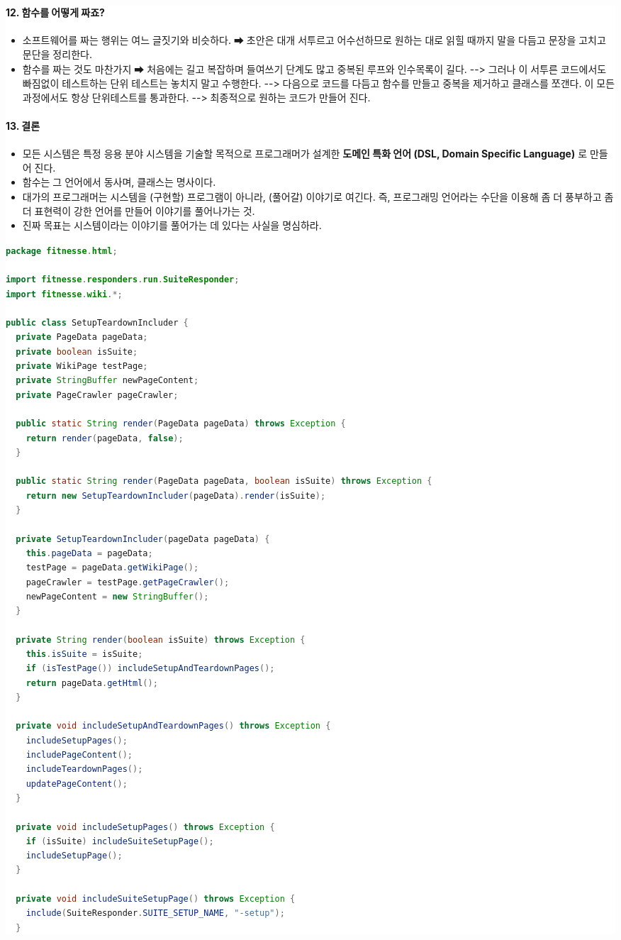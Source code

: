 #### 12. 함수를 어떻게 짜죠?

* 소프트웨어를 짜는 행위는 여느 글짓기와 비슷하다. ➡ 초안은 대개 서투르고 어수선하므로 원하는 대로 읽힐 때까지 말을 다듬고 문장을 고치고 문단을 정리한다.
* 함수를 짜는 것도 마찬가지 ➡ 처음에는 길고 복잡하며 들여쓰기 단계도 많고 중복된 루프와 인수목록이 길다. --> 그러나 이 서투른 코드에서도 빠짐없이 테스트하는 단위 테스트는 놓치지 말고 수행한다. --> 다음으로 코드를 다듬고 함수를 만들고 중복을 제거하고 클래스를 쪼갠다. 이 모든 과정에서도 항상 단위테스트를 통과한다. --> 최종적으로 원하는 코드가 만들어 진다.

#### 13. 결론

* 모든 시스템은 특정 응용 분야 시스템을 기술할 목적으로 프로그래머가 설계한 **도메인 특화 언어 (DSL, Domain Specific Language)** 로 만들어 진다.
* 함수는 그 언어에서 동사며, 클래스는 명사이다.
* 대가의 프로그래머는 시스템을 (구현할) 프로그램이 아니라, (풀어갈) 이야기로 여긴다. 즉, 프로그래밍 언어라는 수단을 이용해 좀 더 풍부하고 좀 더 표현력이 강한 언어를 만들어 이야기를 풀어나가는 것.
* 진짜 목표는 시스템이라는 이야기를 풀어가는 데 있다는 사실을 명심하라.

```java
package fitnesse.html;

import fitnesse.responders.run.SuiteResponder;
import fitnesse.wiki.*;

public class SetupTeardownIncluder {
  private PageData pageData;
  private boolean isSuite;
  private WikiPage testPage;
  private StringBuffer newPageContent;
  private PageCrawler pageCrawler;

  public static String render(PageData pageData) throws Exception {
    return render(pageData, false);
  }

  public static String render(PageData pageData, boolean isSuite) throws Exception {
    return new SetupTeardownIncluder(pageData).render(isSuite);
  }

  private SetupTeardownIncluder(pageData pageData) {
    this.pageData = pageData;
    testPage = pageData.getWikiPage();
    pageCrawler = testPage.getPageCrawler();
    newPageContent = new StringBuffer();
  }

  private String render(boolean isSuite) throws Exception {
    this.isSuite = isSuite;
    if (isTestPage()) includeSetupAndTeardownPages();
    return pageData.getHtml();
  }

  private void includeSetupAndTeardownPages() throws Exception {
    includeSetupPages();
    includePageContent();
    includeTeardownPages();
    updatePageContent();
  }

  private void includeSetupPages() throws Exception {
    if (isSuite) includeSuiteSetupPage();
    includeSetupPage();
  }

  private void includeSuiteSetupPage() throws Exception {
    include(SuiteResponder.SUITE_SETUP_NAME, "-setup");
  }

```